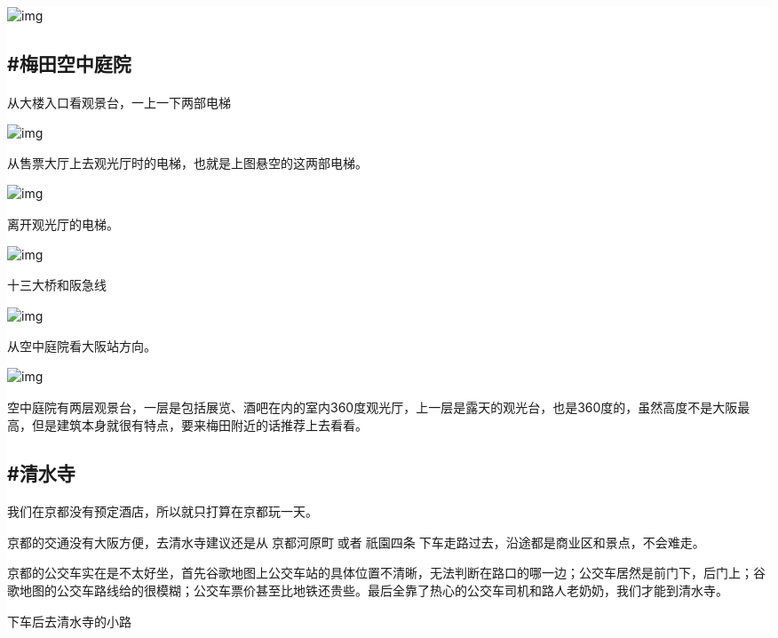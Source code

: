 

![img](http://cdn.ixzki.com/img/1583481797086.jpeg)



## #梅田空中庭院

从大楼入口看观景台，一上一下两部电梯



![img](http://cdn.ixzki.com/img/1583481803760.jpeg)



从售票大厅上去观光厅时的电梯，也就是上图悬空的这两部电梯。



![img](http://cdn.ixzki.com/img/1583481802416.jpeg)



离开观光厅的电梯。



![img](http://cdn.ixzki.com/img/1583481782725.jpeg)



十三大桥和阪急线



![img](http://cdn.ixzki.com/img/1583481784225.jpeg)



从空中庭院看大阪站方向。



![img](http://cdn.ixzki.com/img/1583481806437.jpeg)



空中庭院有两层观景台，一层是包括展览、酒吧在内的室内360度观光厅，上一层是露天的观光台，也是360度的，虽然高度不是大阪最高，但是建筑本身就很有特点，要来梅田附近的话推荐上去看看。



## #清水寺

我们在京都没有预定酒店，所以就只打算在京都玩一天。

京都的交通没有大阪方便，去清水寺建议还是从 京都河原町 或者 祇園四条 下车走路过去，沿途都是商业区和景点，不会难走。



京都的公交车实在是不太好坐，首先谷歌地图上公交车站的具体位置不清晰，无法判断在路口的哪一边；公交车居然是前门下，后门上；谷歌地图的公交车路线给的很模糊；公交车票价甚至比地铁还贵些。最后全靠了热心的公交车司机和路人老奶奶，我们才能到清水寺。

下车后去清水寺的小路

